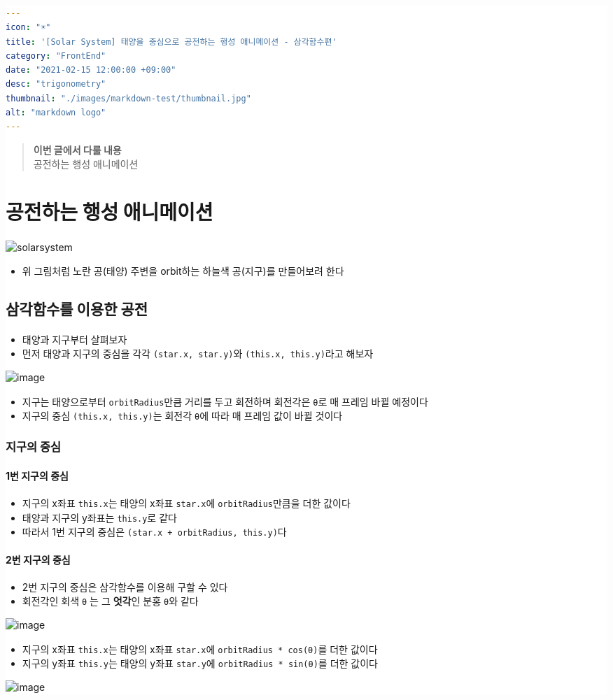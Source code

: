 ```yaml
---
icon: "☀️"
title: '[Solar System] 태양을 중심으로 공전하는 행성 애니메이션 - 삼각함수편'
category: "FrontEnd"
date: "2021-02-15 12:00:00 +09:00"
desc: "trigonometry"
thumbnail: "./images/markdown-test/thumbnail.jpg"
alt: "markdown logo"
---
```



> **이번 글에서 다룰 내용**<br>
> 공전하는 행성 애니메이션

# 공전하는 행성 애니메이션

![solarsystem](https://user-images.githubusercontent.com/52592748/107965018-5772b680-6fed-11eb-99ee-aab74703420c.gif)

- 위 그림처럼 노란 공(태양) 주변을 orbit하는 하늘색 공(지구)를 만들어보려 한다

## 삼각함수를 이용한 공전

- 태양과 지구부터 살펴보자
- 먼저 태양과 지구의 중심을 각각 `(star.x, star.y)`와 `(this.x, this.y)`라고 해보자

![image](https://user-images.githubusercontent.com/52592748/108583488-1677fa80-737d-11eb-888a-41adb0fe673e.png)

- 지구는 태양으로부터 `orbitRadius`만큼 거리를 두고 회전하며 회전각은 `θ`로 매 프레임 바뀔 예정이다
- 지구의 중심 `(this.x, this.y)`는 회전각 `θ`에 따라 매 프레임 값이 바뀔 것이다

### 지구의 중심

#### 1번 지구의 중심

- 지구의 x좌표 `this.x`는 태양의 x좌표 `star.x`에 `orbitRadius`만큼을 더한 값이다
- 태양과 지구의 y좌표는 `this.y`로 같다
- 따라서 1번 지구의 중심은 `(star.x + orbitRadius, this.y)`다

#### 2번 지구의 중심

- 2번 지구의 중심은 삼각함수를 이용해 구할 수 있다
- 회전각인 회색 `θ` 는 그 **엇각**인 분홍 `θ`와 같다

![image](https://user-images.githubusercontent.com/52592748/108583493-1ed03580-737d-11eb-90d9-0210988bdbea.png)

- 지구의 x좌표 `this.x`는 태양의 x좌표 `star.x`에 `orbitRadius * cos(θ)`를 더한 값이다
- 지구의 y좌표 `this.y`는 태양의 y좌표 `star.y`에 `orbitRadius * sin(θ)`를 더한 값이다

![image](https://user-images.githubusercontent.com/52592748/108583502-2bed2480-737d-11eb-90e8-ba8b723fd0ef.png)
